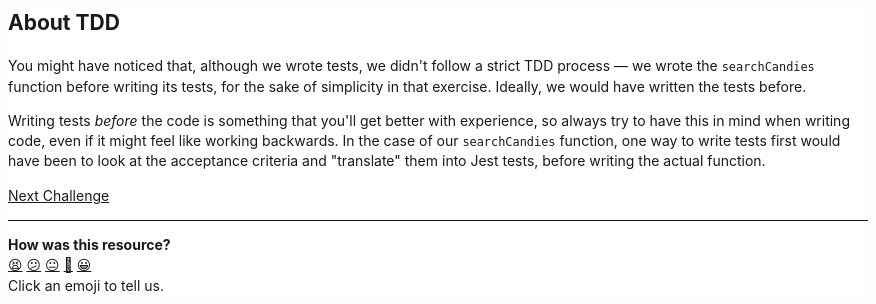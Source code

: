 ## About TDD

You might have noticed that, although we wrote tests, we didn't follow a strict TDD process — we wrote the `searchCandies` function before writing its tests, for the sake of simplicity in that exercise. Ideally, we would have written the tests before.

Writing tests *before* the code is something that you'll get better with experience, so always try to have this in mind when writing code, even if it might feel like working backwards. In the case of our `searchCandies` function, one way to write tests first would have been to look at the acceptance criteria and "translate" them into Jest tests, before writing the actual function.

[Next Challenge](06_classes.md)



---

**How was this resource?**  
[😫](https://airtable.com/shrUJ3t7KLMqVRFKR?prefill_Repository=makersacademy/javascript-fundamentals&prefill_File=contents/05_testing_with_jest.md&prefill_Sentiment=😫) [😕](https://airtable.com/shrUJ3t7KLMqVRFKR?prefill_Repository=makersacademy/javascript-fundamentals&prefill_File=contents/05_testing_with_jest.md&prefill_Sentiment=😕) [😐](https://airtable.com/shrUJ3t7KLMqVRFKR?prefill_Repository=makersacademy/javascript-fundamentals&prefill_File=contents/05_testing_with_jest.md&prefill_Sentiment=😐) [🙂](https://airtable.com/shrUJ3t7KLMqVRFKR?prefill_Repository=makersacademy/javascript-fundamentals&prefill_File=contents/05_testing_with_jest.md&prefill_Sentiment=🙂) [😀](https://airtable.com/shrUJ3t7KLMqVRFKR?prefill_Repository=makersacademy/javascript-fundamentals&prefill_File=contents/05_testing_with_jest.md&prefill_Sentiment=😀)  
Click an emoji to tell us.


